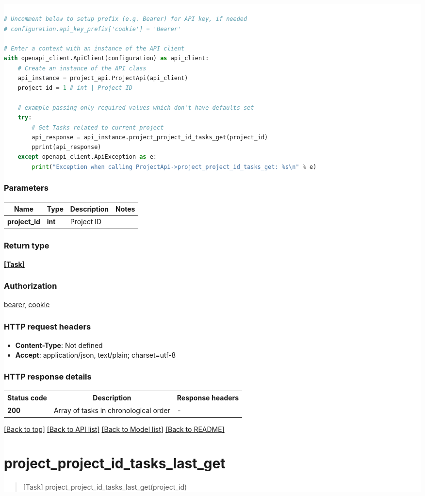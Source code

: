 ```python

# Uncomment below to setup prefix (e.g. Bearer) for API key, if needed
# configuration.api_key_prefix['cookie'] = 'Bearer'

# Enter a context with an instance of the API client
with openapi_client.ApiClient(configuration) as api_client:
    # Create an instance of the API class
    api_instance = project_api.ProjectApi(api_client)
    project_id = 1 # int | Project ID

    # example passing only required values which don't have defaults set
    try:
        # Get Tasks related to current project
        api_response = api_instance.project_project_id_tasks_get(project_id)
        pprint(api_response)
    except openapi_client.ApiException as e:
        print("Exception when calling ProjectApi->project_project_id_tasks_get: %s\n" % e)
```


### Parameters

Name | Type | Description  | Notes
------------- | ------------- | ------------- | -------------
 **project_id** | **int**| Project ID |

### Return type

[**[Task]**](Task.md)

### Authorization

[bearer](../README.md#bearer), [cookie](../README.md#cookie)

### HTTP request headers

 - **Content-Type**: Not defined
 - **Accept**: application/json, text/plain; charset=utf-8


### HTTP response details

| Status code | Description | Response headers |
|-------------|-------------|------------------|
**200** | Array of tasks in chronological order |  -  |

[[Back to top]](#) [[Back to API list]](../README.md#documentation-for-api-endpoints) [[Back to Model list]](../README.md#documentation-for-models) [[Back to README]](../README.md)

# **project_project_id_tasks_last_get**
> [Task] project_project_id_tasks_last_get(project_id)
